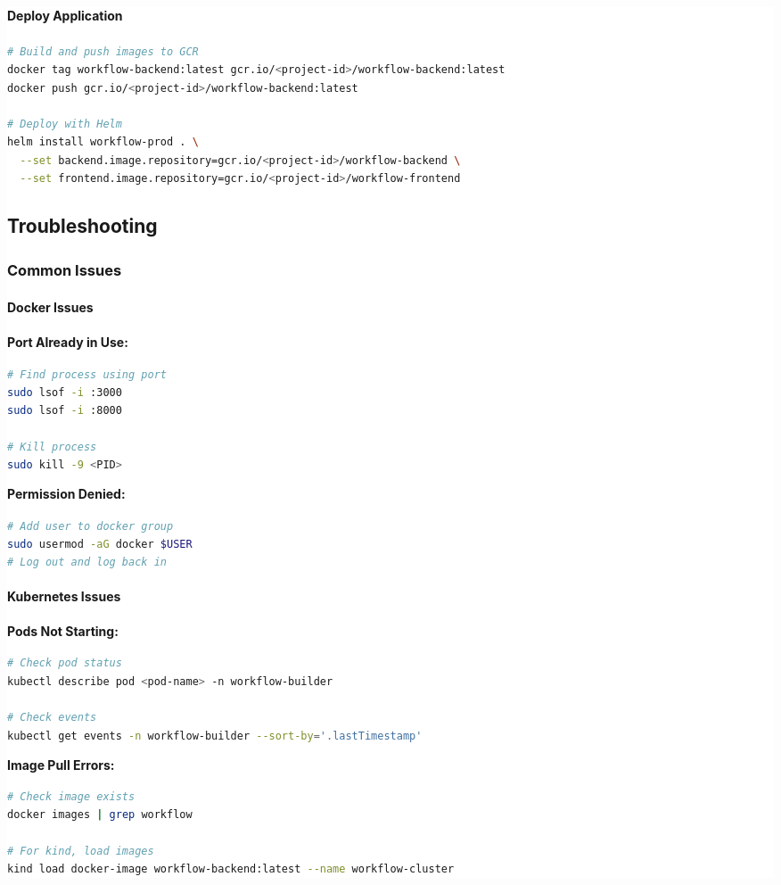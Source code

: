 #### Deploy Application
```bash
# Build and push images to GCR
docker tag workflow-backend:latest gcr.io/<project-id>/workflow-backend:latest
docker push gcr.io/<project-id>/workflow-backend:latest

# Deploy with Helm
helm install workflow-prod . \
  --set backend.image.repository=gcr.io/<project-id>/workflow-backend \
  --set frontend.image.repository=gcr.io/<project-id>/workflow-frontend
```

## Troubleshooting

### Common Issues

#### Docker Issues

**Port Already in Use:**
```bash
# Find process using port
sudo lsof -i :3000
sudo lsof -i :8000

# Kill process
sudo kill -9 <PID>
```

**Permission Denied:**
```bash
# Add user to docker group
sudo usermod -aG docker $USER
# Log out and log back in
```

#### Kubernetes Issues

**Pods Not Starting:**
```bash
# Check pod status
kubectl describe pod <pod-name> -n workflow-builder

# Check events
kubectl get events -n workflow-builder --sort-by='.lastTimestamp'
```

**Image Pull Errors:**
```bash
# Check image exists
docker images | grep workflow

# For kind, load images
kind load docker-image workflow-backend:latest --name workflow-cluster
```
